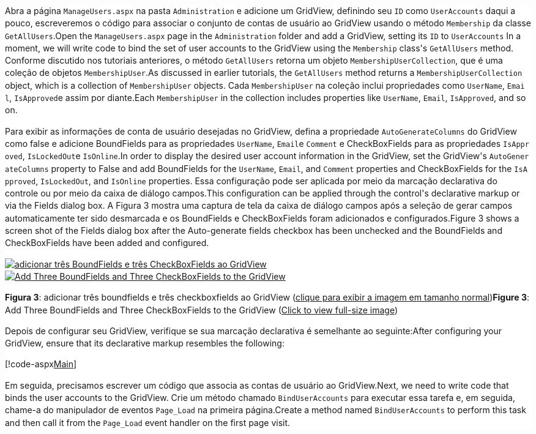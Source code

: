 <span data-ttu-id="0b5c3-153">Abra a página `ManageUsers.aspx` na pasta `Administration` e adicione um GridView, definindo seu `ID` como `UserAccounts` daqui a pouco, escreveremos o código para associar o conjunto de contas de usuário ao GridView usando o método `Membership` da classe `GetAllUsers`.</span><span class="sxs-lookup"><span data-stu-id="0b5c3-153">Open the `ManageUsers.aspx` page in the `Administration` folder and add a GridView, setting its `ID` to `UserAccounts` In a moment, we will write code to bind the set of user accounts to the GridView using the `Membership` class's `GetAllUsers` method.</span></span> <span data-ttu-id="0b5c3-154">Conforme discutido nos tutoriais anteriores, o método `GetAllUsers` retorna um objeto `MembershipUserCollection`, que é uma coleção de objetos `MembershipUser`.</span><span class="sxs-lookup"><span data-stu-id="0b5c3-154">As discussed in earlier tutorials, the `GetAllUsers` method returns a `MembershipUserCollection` object, which is a collection of `MembershipUser` objects.</span></span> <span data-ttu-id="0b5c3-155">Cada `MembershipUser` na coleção inclui propriedades como `UserName`, `Email`, `IsApproved`e assim por diante.</span><span class="sxs-lookup"><span data-stu-id="0b5c3-155">Each `MembershipUser` in the collection includes properties like `UserName`, `Email`, `IsApproved`, and so on.</span></span>

<span data-ttu-id="0b5c3-156">Para exibir as informações de conta de usuário desejadas no GridView, defina a propriedade `AutoGenerateColumns` do GridView como false e adicione BoundFields para as propriedades `UserName`, `Email`e `Comment` e CheckBoxFields para as propriedades `IsApproved`, `IsLockedOut`e `IsOnline`.</span><span class="sxs-lookup"><span data-stu-id="0b5c3-156">In order to display the desired user account information in the GridView, set the GridView's `AutoGenerateColumns` property to False and add BoundFields for the `UserName`, `Email`, and `Comment` properties and CheckBoxFields for the `IsApproved`, `IsLockedOut`, and `IsOnline` properties.</span></span> <span data-ttu-id="0b5c3-157">Essa configuração pode ser aplicada por meio da marcação declarativa do controle ou por meio da caixa de diálogo campos.</span><span class="sxs-lookup"><span data-stu-id="0b5c3-157">This configuration can be applied through the control's declarative markup or via the Fields dialog box.</span></span> <span data-ttu-id="0b5c3-158">A Figura 3 mostra uma captura de tela da caixa de diálogo campos após a seleção de gerar campos automaticamente ter sido desmarcada e os BoundFields e CheckBoxFields foram adicionados e configurados.</span><span class="sxs-lookup"><span data-stu-id="0b5c3-158">Figure 3 shows a screen shot of the Fields dialog box after the Auto-generate fields checkbox has been unchecked and the BoundFields and CheckBoxFields have been added and configured.</span></span>

<span data-ttu-id="0b5c3-159">[![adicionar três BoundFields e três CheckBoxFields ao GridView](building-an-interface-to-select-one-user-account-from-many-vb/_static/image8.png)](building-an-interface-to-select-one-user-account-from-many-vb/_static/image7.png)</span><span class="sxs-lookup"><span data-stu-id="0b5c3-159">[![Add Three BoundFields and Three CheckBoxFields to the GridView](building-an-interface-to-select-one-user-account-from-many-vb/_static/image8.png)](building-an-interface-to-select-one-user-account-from-many-vb/_static/image7.png)</span></span>

<span data-ttu-id="0b5c3-160">**Figura 3**: adicionar três boundfields e três checkboxfields ao GridView ([clique para exibir a imagem em tamanho normal](building-an-interface-to-select-one-user-account-from-many-vb/_static/image9.png))</span><span class="sxs-lookup"><span data-stu-id="0b5c3-160">**Figure 3**: Add Three BoundFields and Three CheckBoxFields to the GridView ([Click to view full-size image](building-an-interface-to-select-one-user-account-from-many-vb/_static/image9.png))</span></span>

<span data-ttu-id="0b5c3-161">Depois de configurar seu GridView, verifique se sua marcação declarativa é semelhante ao seguinte:</span><span class="sxs-lookup"><span data-stu-id="0b5c3-161">After configuring your GridView, ensure that its declarative markup resembles the following:</span></span>

[!code-aspx[Main](building-an-interface-to-select-one-user-account-from-many-vb/samples/sample4.aspx)]

<span data-ttu-id="0b5c3-162">Em seguida, precisamos escrever um código que associa as contas de usuário ao GridView.</span><span class="sxs-lookup"><span data-stu-id="0b5c3-162">Next, we need to write code that binds the user accounts to the GridView.</span></span> <span data-ttu-id="0b5c3-163">Crie um método chamado `BindUserAccounts` para executar essa tarefa e, em seguida, chame-a do manipulador de eventos `Page_Load` na primeira página.</span><span class="sxs-lookup"><span data-stu-id="0b5c3-163">Create a method named `BindUserAccounts` to perform this task and then call it from the `Page_Load` event handler on the first page visit.</span></span>
